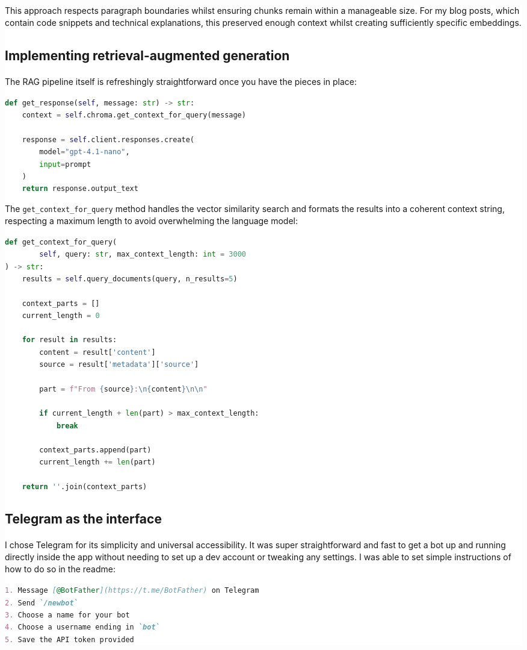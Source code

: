 This approach respects paragraph boundaries whilst ensuring chunks remain within a manageable size. For my blog posts, which contain code snippets and technical explanations, this preserved enough context whilst creating sufficiently specific embeddings.

## Implementing retrieval-augmented generation

The RAG pipeline itself is refreshingly straightforward once you have the pieces in place:

```python
def get_response(self, message: str) -> str:
    context = self.chroma.get_context_for_query(message)

    response = self.client.responses.create(
        model="gpt-4.1-nano",
        input=prompt
    )
    return response.output_text
```

The `get_context_for_query` method handles the vector similarity search and formats the results into a coherent context string, respecting a maximum length to avoid overwhelming the language model:

```python
def get_context_for_query(
        self, query: str, max_context_length: int = 3000
) -> str:
    results = self.query_documents(query, n_results=5)

    context_parts = []
    current_length = 0

    for result in results:
        content = result['content']
        source = result['metadata']['source']

        part = f"From {source}:\n{content}\n\n"

        if current_length + len(part) > max_context_length:
            break

        context_parts.append(part)
        current_length += len(part)

    return ''.join(context_parts)
```

## Telegram as the interface

I chose Telegram for its simplicity and universal accessibility. It was super straightforward and fast to get a bot up and running directly inside the app without needing to set up a dev account or tweaking any settings. I was able to set simple instructions of how to do so in the readme:

```markdown
1. Message [@BotFather](https://t.me/BotFather) on Telegram
2. Send `/newbot`
3. Choose a name for your bot
4. Choose a username ending in `bot`
5. Save the API token provided
```
